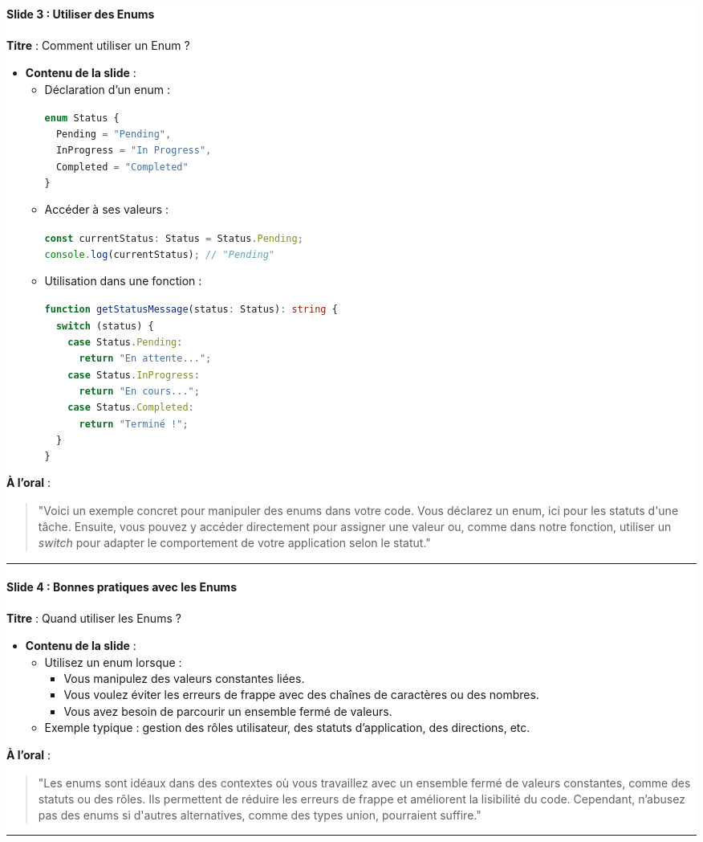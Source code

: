 
#### **Slide 3 : Utiliser des Enums**
**Titre** : Comment utiliser un Enum ?

- **Contenu de la slide** :
    - Déclaration d’un enum :
      ```typescript
      enum Status {
        Pending = "Pending",
        InProgress = "In Progress",
        Completed = "Completed"
      }
      ```
    - Accéder à ses valeurs :
      ```typescript
      const currentStatus: Status = Status.Pending;
      console.log(currentStatus); // "Pending"
      ```
    - Utilisation dans une fonction :
      ```typescript
      function getStatusMessage(status: Status): string {
        switch (status) {
          case Status.Pending:
            return "En attente...";
          case Status.InProgress:
            return "En cours...";
          case Status.Completed:
            return "Terminé !";
        }
      }
      ```

**À l’oral** :
> "Voici un exemple concret pour manipuler des enums dans votre code. Vous déclarez un enum, ici pour les statuts d'une tâche. Ensuite, vous pouvez y accéder directement pour assigner une valeur ou, comme dans notre fonction, utiliser un *switch* pour adapter le comportement de votre application selon le statut."

---

#### **Slide 4 : Bonnes pratiques avec les Enums**
**Titre** : Quand utiliser les Enums ?

- **Contenu de la slide** :
    - Utilisez un enum lorsque :
        - Vous manipulez des valeurs constantes liées.
        - Vous voulez éviter les erreurs de frappe avec des chaînes de caractères ou des nombres.
        - Vous avez besoin de parcourir un ensemble fermé de valeurs.
    - Exemple typique : gestion des rôles utilisateur, des statuts d’application, des directions, etc.

**À l’oral** :
> "Les enums sont idéaux dans des contextes où vous travaillez avec un ensemble fermé de valeurs constantes, comme des statuts ou des rôles. Ils permettent de réduire les erreurs de frappe et améliorent la lisibilité du code. Cependant, n’abusez pas des enums si d'autres alternatives, comme des types union, pourraient suffire."

---